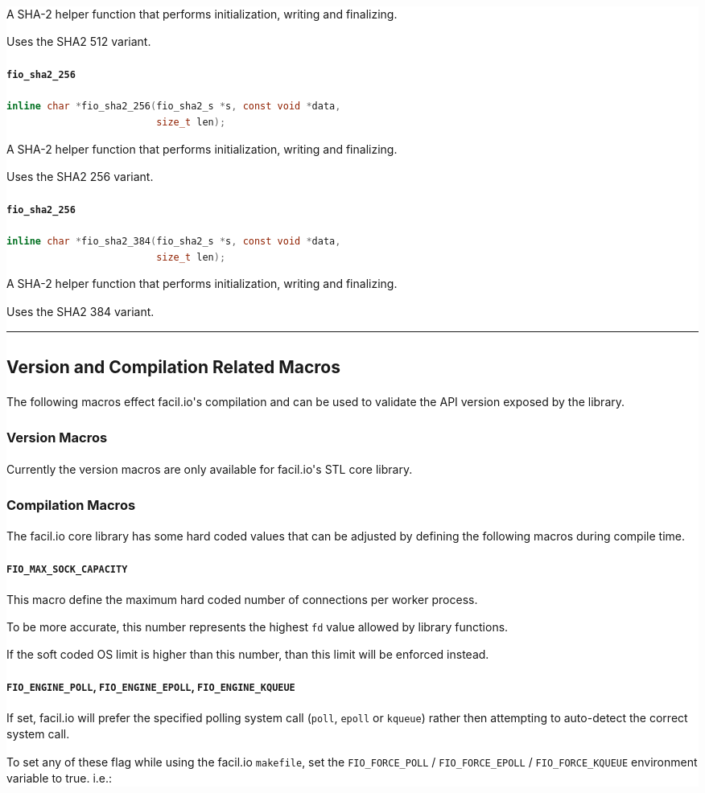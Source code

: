A SHA-2 helper function that performs initialization, writing and finalizing.

Uses the SHA2 512 variant.

#### `fio_sha2_256`

```c
inline char *fio_sha2_256(fio_sha2_s *s, const void *data,
                          size_t len);
```

A SHA-2 helper function that performs initialization, writing and finalizing.

Uses the SHA2 256 variant.

#### `fio_sha2_256`

```c
inline char *fio_sha2_384(fio_sha2_s *s, const void *data,
                          size_t len);
```

A SHA-2 helper function that performs initialization, writing and finalizing.

Uses the SHA2 384 variant.

-------------------------------------------------------------------------------
## Version and Compilation Related Macros

The following macros effect facil.io's compilation and can be used to validate the API version exposed by the library.

### Version Macros

Currently the version macros are only available for facil.io's STL core library.

### Compilation Macros

The facil.io core library has some hard coded values that can be adjusted by defining the following macros during compile time.

#### `FIO_MAX_SOCK_CAPACITY`

This macro define the maximum hard coded number of connections per worker process.

To be more accurate, this number represents the highest `fd` value allowed by library functions.

If the soft coded OS limit is higher than this number, than this limit will be enforced instead.

#### `FIO_ENGINE_POLL`, `FIO_ENGINE_EPOLL`, `FIO_ENGINE_KQUEUE`

If set, facil.io will prefer the specified polling system call (`poll`, `epoll` or `kqueue`) rather then attempting to auto-detect the correct system call.

To set any of these flag while using the facil.io `makefile`, set the `FIO_FORCE_POLL` / `FIO_FORCE_EPOLL` / `FIO_FORCE_KQUEUE` environment variable to true. i.e.:

